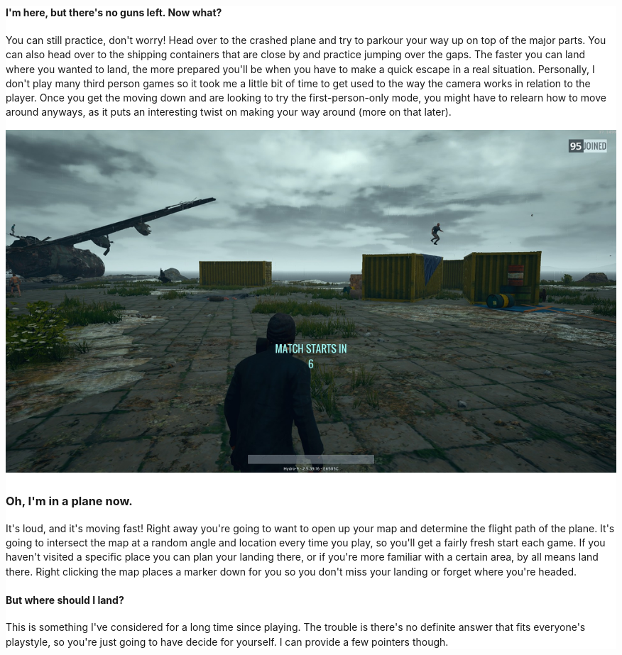 #### I'm here, but there's no guns left. Now what?

You can still practice, don't worry! Head over to the crashed plane and try to parkour your way up on top of the major parts. You can also head over to the shipping containers that are close by and practice jumping over the gaps. The faster you can land where you wanted to land, the more prepared you'll be when you have to make a quick escape in a real situation. Personally, I don't play many third person games so it took me a little bit of time to get used to the way the camera works in relation to the player. Once you get the moving down and are looking to try the first-person-only mode, you might have to relearn how to move around anyways, as it puts an interesting twist on making your way around (more on that later).

![the shipping containers](/assets/2017-08-19-battlegrounds/6.jpg)

### Oh, I'm in a plane now.

It's loud, and it's moving fast! Right away you're going to want to open up your map and determine the flight path of the plane. It's going to intersect the map at a random angle and location every time you play, so you'll get a fairly fresh start each game. If you haven't visited a specific place you can plan your landing there, or if you're more familiar with a certain area, by all means land there. Right clicking the map places a marker down for you so you don't miss your landing or forget where you're headed.

#### But where should I land?

This is something I've considered for a long time since playing. The trouble is there's no definite answer that fits everyone's playstyle, so you're just going to have decide for yourself. I can provide a few pointers though.
